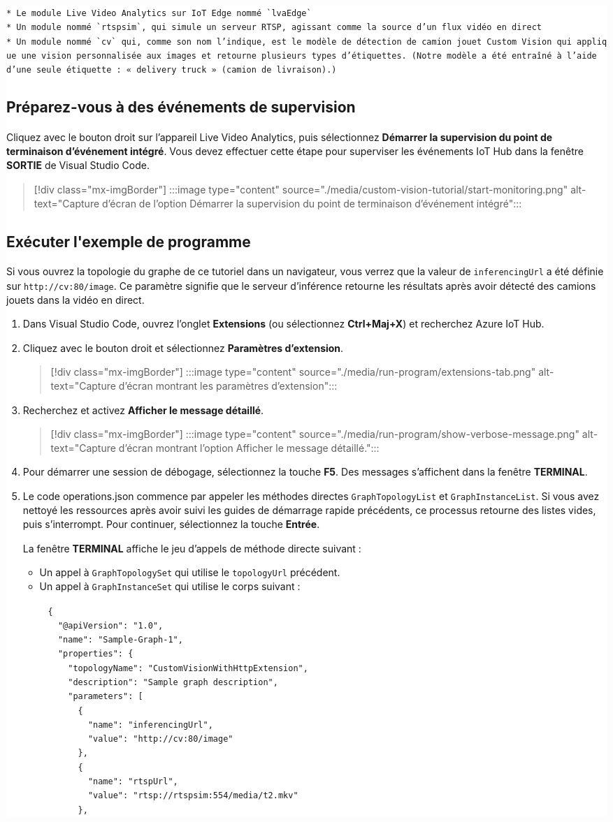     * Le module Live Video Analytics sur IoT Edge nommé `lvaEdge`
    * Un module nommé `rtspsim`, qui simule un serveur RTSP, agissant comme la source d’un flux vidéo en direct
    * Un module nommé `cv` qui, comme son nom l’indique, est le modèle de détection de camion jouet Custom Vision qui applique une vision personnalisée aux images et retourne plusieurs types d’étiquettes. (Notre modèle a été entraîné à l’aide d’une seule étiquette : « delivery truck » (camion de livraison).)

## <a name="prepare-for-monitoring-events"></a>Préparez-vous à des événements de supervision

Cliquez avec le bouton droit sur l’appareil Live Video Analytics, puis sélectionnez **Démarrer la supervision du point de terminaison d’événement intégré**. Vous devez effectuer cette étape pour superviser les événements IoT Hub dans la fenêtre **SORTIE** de Visual Studio Code.

> [!div class="mx-imgBorder"]
> :::image type="content" source="./media/custom-vision-tutorial/start-monitoring.png" alt-text="Capture d’écran de l’option Démarrer la supervision du point de terminaison d’événement intégré":::

## <a name="run-the-sample-program"></a>Exécuter l'exemple de programme

Si vous ouvrez la topologie du graphe de ce tutoriel dans un navigateur, vous verrez que la valeur de `inferencingUrl` a été définie sur `http://cv:80/image`. Ce paramètre signifie que le serveur d’inférence retourne les résultats après avoir détecté des camions jouets dans la vidéo en direct.

1. Dans Visual Studio Code, ouvrez l’onglet **Extensions** (ou sélectionnez **Ctrl+Maj+X**) et recherchez Azure IoT Hub.
1. Cliquez avec le bouton droit et sélectionnez **Paramètres d’extension**.

    > [!div class="mx-imgBorder"]
    > :::image type="content" source="./media/run-program/extensions-tab.png" alt-text="Capture d’écran montrant les paramètres d’extension":::
1. Recherchez et activez **Afficher le message détaillé**.

    > [!div class="mx-imgBorder"]
    > :::image type="content" source="./media/run-program/show-verbose-message.png" alt-text="Capture d’écran montrant l’option Afficher le message détaillé.":::
1. Pour démarrer une session de débogage, sélectionnez la touche **F5**. Des messages s’affichent dans la fenêtre **TERMINAL**.
1. Le code operations.json commence par appeler les méthodes directes `GraphTopologyList` et `GraphInstanceList`. Si vous avez nettoyé les ressources après avoir suivi les guides de démarrage rapide précédents, ce processus retourne des listes vides, puis s’interrompt. Pour continuer, sélectionnez la touche **Entrée**.
    
   La fenêtre **TERMINAL** affiche le jeu d’appels de méthode directe suivant :
    
   * Un appel à `GraphTopologySet` qui utilise le `topologyUrl` précédent.
   * Un appel à `GraphInstanceSet` qui utilise le corps suivant :
        
   ```
        {
          "@apiVersion": "1.0",
          "name": "Sample-Graph-1",
          "properties": {
            "topologyName": "CustomVisionWithHttpExtension",
            "description": "Sample graph description",
            "parameters": [
              { 
                "name": "inferencingUrl",
                "value": "http://cv:80/image"
              },
              {
                "name": "rtspUrl",
                "value": "rtsp://rtspsim:554/media/t2.mkv"
              },
   ```